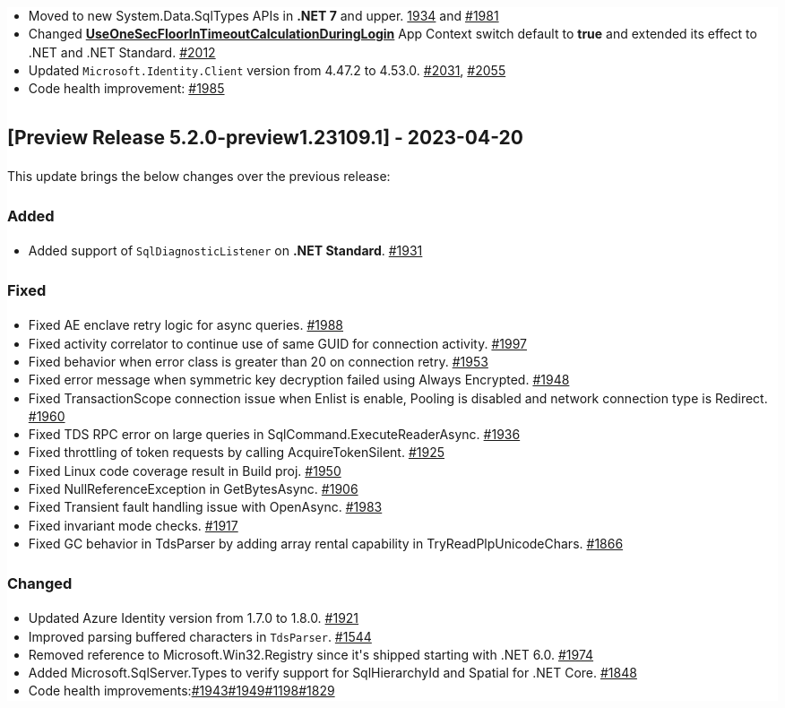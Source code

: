 - Moved to new System.Data.SqlTypes APIs in **.NET 7** and upper. [1934](https://github.com/dotnet/SqlClient/pull/1934) and [#1981](https://github.com/dotnet/SqlClient/pull/1981)
- Changed **[UseOneSecFloorInTimeoutCalculationDuringLogin](https://learn.microsoft.com/sql/connect/ado-net/appcontext-switches#enable-a-minimum-timeout-during-login)** App Context switch default to **true** and extended its effect to .NET and .NET Standard. [#2012](https://github.com/dotnet/SqlClient/pull/2012)
- Updated `Microsoft.Identity.Client` version from 4.47.2 to 4.53.0. [#2031](https://github.com/dotnet/SqlClient/pull/2031), [#2055](https://github.com/dotnet/SqlClient/pull/2055) 
- Code health improvement: [#1985](https://github.com/dotnet/SqlClient/pull/1985)

## [Preview Release 5.2.0-preview1.23109.1] - 2023-04-20

This update brings the below changes over the previous release:

### Added

- Added support of `SqlDiagnosticListener` on **.NET Standard**. [#1931](https://github.com/dotnet/SqlClient/pull/1931)

### Fixed

- Fixed AE enclave retry logic for async queries. [#1988](https://github.com/dotnet/SqlClient/pull/1988)
- Fixed activity correlator to continue use of same GUID for connection activity. [#1997](https://github.com/dotnet/SqlClient/pull/1997)
- Fixed behavior when error class is greater than 20 on connection retry. [#1953](https://github.com/dotnet/SqlClient/pull/1953)
- Fixed error message when symmetric key decryption failed using Always Encrypted. [#1948](https://github.com/dotnet/SqlClient/pull/1948)
- Fixed TransactionScope connection issue when Enlist is enable, Pooling is disabled and network connection type is Redirect. [#1960](https://github.com/dotnet/SqlClient/pull/1960)
- Fixed TDS RPC error on large queries in SqlCommand.ExecuteReaderAsync. [#1936](https://github.com/dotnet/SqlClient/pull/1936)
- Fixed throttling of token requests by calling AcquireTokenSilent. [#1925](https://github.com/dotnet/SqlClient/pull/1925)
- Fixed Linux code coverage result in Build proj. [#1950](https://github.com/dotnet/SqlClient/pull/1950)
- Fixed NullReferenceException in GetBytesAsync. [#1906](https://github.com/dotnet/SqlClient/pull/1906)
- Fixed Transient fault handling issue with OpenAsync. [#1983](https://github.com/dotnet/SqlClient/pull/1983)
- Fixed invariant mode checks. [#1917](https://github.com/dotnet/SqlClient/pull/1917)
- Fixed GC behavior in TdsParser by adding array rental capability in TryReadPlpUnicodeChars. [#1866](https://github.com/dotnet/SqlClient/pull/1866)

### Changed

- Updated Azure Identity version from 1.7.0 to 1.8.0. [#1921](https://github.com/dotnet/SqlClient/pull/1921)
- Improved parsing buffered characters in `TdsParser`. [#1544](https://github.com/dotnet/SqlClient/pull/1544)
- Removed reference to Microsoft.Win32.Registry since it's shipped starting with .NET 6.0. [#1974](https://github.com/dotnet/SqlClient/pull/1974)
- Added Microsoft.SqlServer.Types to verify support for SqlHierarchyId and Spatial for .NET Core. [#1848](https://github.com/dotnet/SqlClient/pull/1848)
- Code health improvements:[#1943](https://github.com/dotnet/SqlClient/pull/1943)[#1949](https://github.com/dotnet/SqlClient/pull/1949)[#1198](https://github.com/dotnet/SqlClient/pull/1198)[#1829](https://github.com/dotnet/SqlClient/pull/1829)
